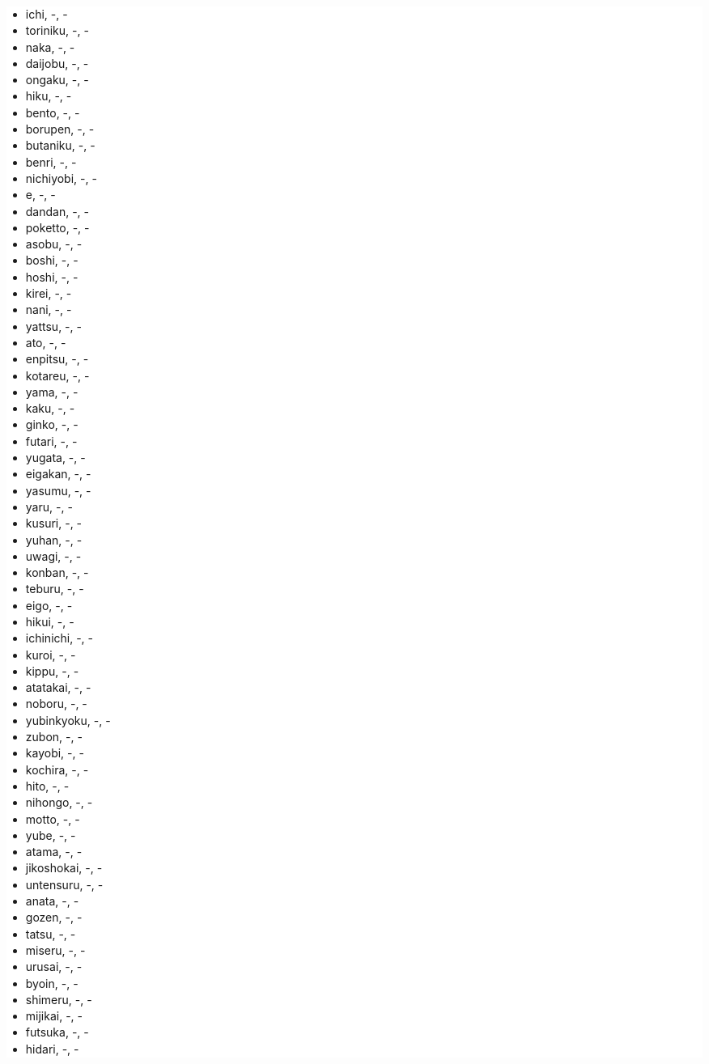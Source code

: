 - ichi, -, -
- toriniku, -, -
- naka, -, -
- daijobu, -, -
- ongaku, -, -
- hiku, -, -
- bento, -, -
- borupen, -, -
- butaniku, -, -
- benri, -, -
- nichiyobi, -, -
- e, -, -
- dandan, -, -
- poketto, -, -
- asobu, -, -
- boshi, -, -
- hoshi, -, -
- kirei, -, -
- nani, -, -
- yattsu, -, -
- ato, -, -
- enpitsu, -, -
- kotareu, -, -
- yama, -, -
- kaku, -, -
- ginko, -, -
- futari, -, -
- yugata, -, -
- eigakan, -, -
- yasumu, -, -
- yaru, -, -
- kusuri, -, -
- yuhan, -, -
- uwagi, -, -
- konban, -, -
- teburu, -, -
- eigo, -, -
- hikui, -, -
- ichinichi, -, -
- kuroi, -, -
- kippu, -, -
- atatakai, -, -
- noboru, -, -
- yubinkyoku, -, -
- zubon, -, -
- kayobi, -, -
- kochira, -, -
- hito, -, -
- nihongo, -, -
- motto, -, -
- yube, -, -
- atama, -, -
- jikoshokai, -, -
- untensuru, -, -
- anata, -, -
- gozen, -, -
- tatsu, -, -
- miseru, -, -
- urusai, -, -
- byoin, -, -
- shimeru, -, -
- mijikai, -, -
- futsuka, -, -
- hidari, -, -